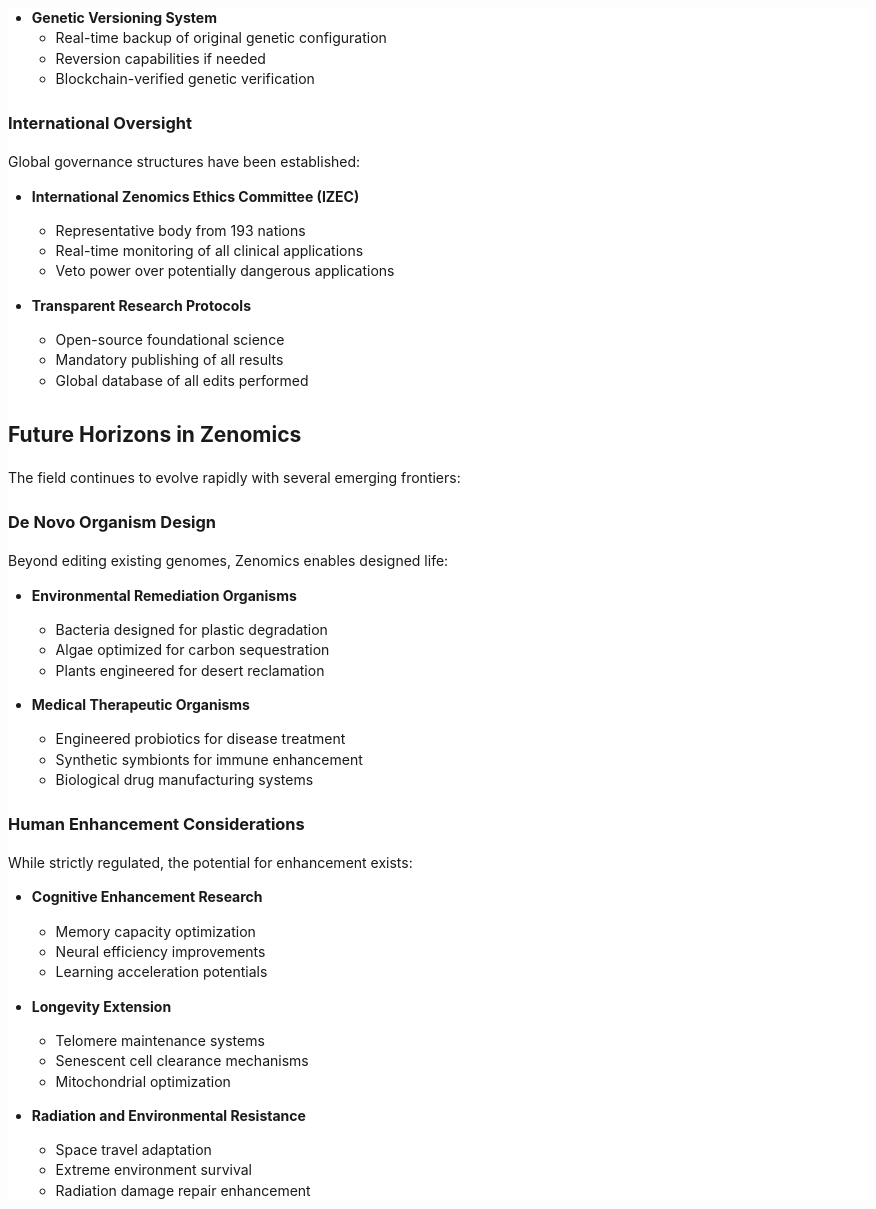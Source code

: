 - **Genetic Versioning System**
  - Real-time backup of original genetic configuration
  - Reversion capabilities if needed
  - Blockchain-verified genetic verification

### International Oversight

Global governance structures have been established:

- **International Zenomics Ethics Committee (IZEC)**
  - Representative body from 193 nations
  - Real-time monitoring of all clinical applications
  - Veto power over potentially dangerous applications

- **Transparent Research Protocols**
  - Open-source foundational science
  - Mandatory publishing of all results
  - Global database of all edits performed

## Future Horizons in Zenomics

The field continues to evolve rapidly with several emerging frontiers:

### De Novo Organism Design

Beyond editing existing genomes, Zenomics enables designed life:

- **Environmental Remediation Organisms**
  - Bacteria designed for plastic degradation
  - Algae optimized for carbon sequestration
  - Plants engineered for desert reclamation

- **Medical Therapeutic Organisms**
  - Engineered probiotics for disease treatment
  - Synthetic symbionts for immune enhancement
  - Biological drug manufacturing systems

### Human Enhancement Considerations

While strictly regulated, the potential for enhancement exists:

- **Cognitive Enhancement Research**
  - Memory capacity optimization
  - Neural efficiency improvements
  - Learning acceleration potentials

- **Longevity Extension**
  - Telomere maintenance systems
  - Senescent cell clearance mechanisms
  - Mitochondrial optimization

- **Radiation and Environmental Resistance**
  - Space travel adaptation
  - Extreme environment survival
  - Radiation damage repair enhancement
